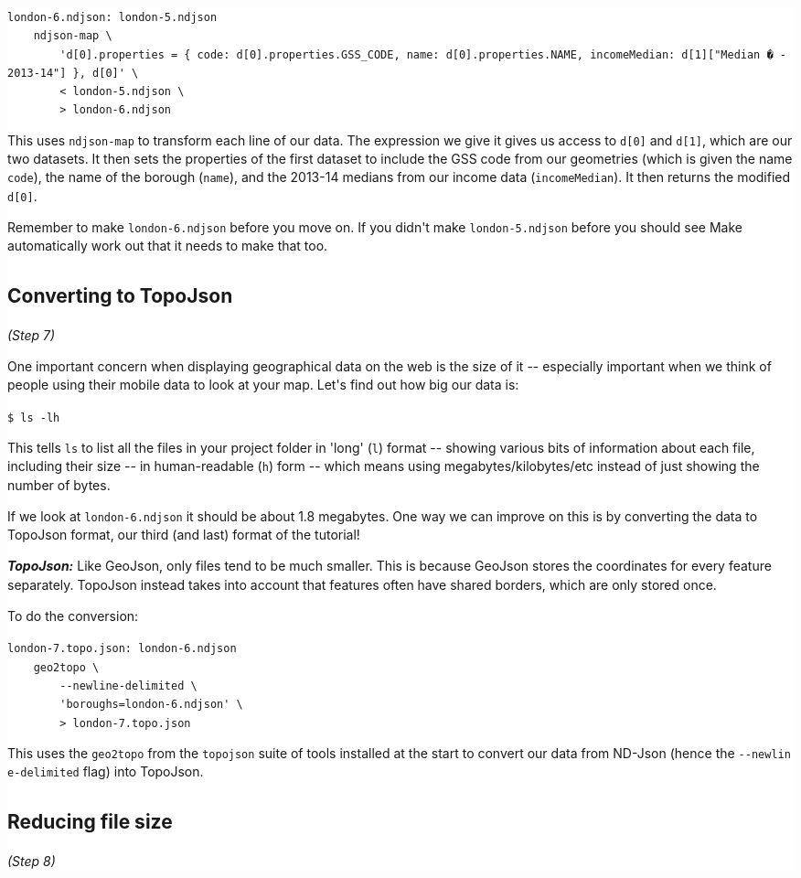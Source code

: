 ```make
london-6.ndjson: london-5.ndjson
	ndjson-map \
		'd[0].properties = { code: d[0].properties.GSS_CODE, name: d[0].properties.NAME, incomeMedian: d[1]["Median � - 2013-14"] }, d[0]' \
		< london-5.ndjson \
		> london-6.ndjson
```

This uses `ndjson-map` to transform each line of our data. The expression we give it gives us access to `d[0]` and `d[1]`, which are our two datasets. It then sets the properties of the first dataset to include the GSS code from our geometries (which is given the name `code`), the name of the borough (`name`), and the 2013-14 medians from our income data (`incomeMedian`). It then returns the modified `d[0]`.

Remember to make `london-6.ndjson` before you move on. If you didn't make `london-5.ndjson` before you should see Make automatically work out that it needs to make that too.


Converting to TopoJson
----------------------

*(Step 7)*

One important concern when displaying geographical data on the web is the size of it -- especially important when we think of people using their mobile data to look at your map. Let's find out how big our data is:

    $ ls -lh

This tells `ls` to list all the files in your project folder in 'long' (`l`) format -- showing various bits of information about each file, including their size -- in human-readable (`h`) form -- which means using megabytes/kilobytes/etc instead of just showing the number of bytes.

If we look at `london-6.ndjson` it should be about 1.8 megabytes. One way we can improve on this is by converting the data to TopoJson format, our third (and last) format of the tutorial!

***TopoJson:*** Like GeoJson, only files tend to be much smaller. This is because GeoJson stores the coordinates for every feature separately. TopoJson instead takes into account that features often have shared borders, which are only stored once.

To do the conversion:

```make
london-7.topo.json: london-6.ndjson
	geo2topo \
		--newline-delimited \
		'boroughs=london-6.ndjson' \
		> london-7.topo.json
```

This uses the `geo2topo` from the `topojson` suite of tools installed at the start to convert our data from ND-Json (hence the `--newline-delimited` flag) into TopoJson.


Reducing file size
------------------

*(Step 8)*

